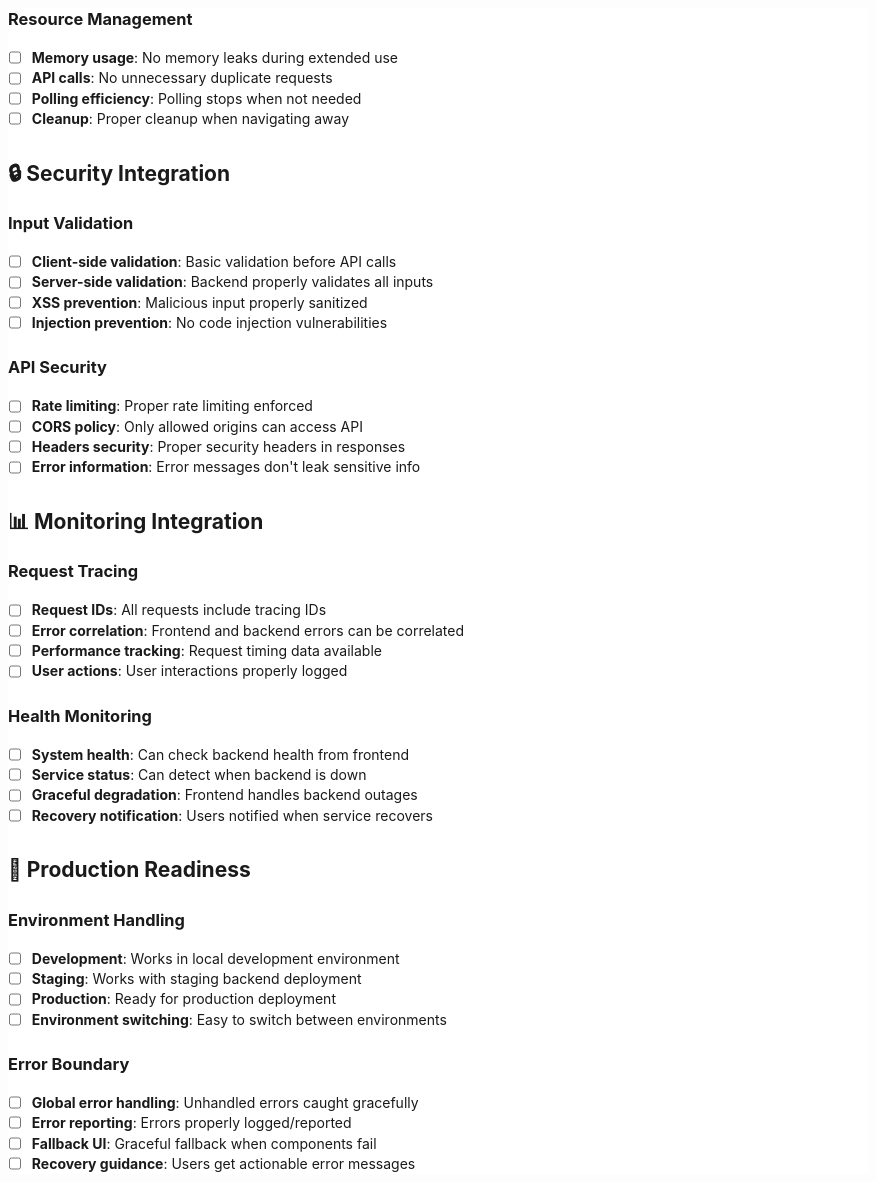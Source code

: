 ### Resource Management
- [ ] **Memory usage**: No memory leaks during extended use
- [ ] **API calls**: No unnecessary duplicate requests
- [ ] **Polling efficiency**: Polling stops when not needed
- [ ] **Cleanup**: Proper cleanup when navigating away

## 🔒 Security Integration

### Input Validation
- [ ] **Client-side validation**: Basic validation before API calls
- [ ] **Server-side validation**: Backend properly validates all inputs
- [ ] **XSS prevention**: Malicious input properly sanitized
- [ ] **Injection prevention**: No code injection vulnerabilities

### API Security
- [ ] **Rate limiting**: Proper rate limiting enforced
- [ ] **CORS policy**: Only allowed origins can access API
- [ ] **Headers security**: Proper security headers in responses
- [ ] **Error information**: Error messages don't leak sensitive info

## 📊 Monitoring Integration

### Request Tracing
- [ ] **Request IDs**: All requests include tracing IDs
- [ ] **Error correlation**: Frontend and backend errors can be correlated
- [ ] **Performance tracking**: Request timing data available
- [ ] **User actions**: User interactions properly logged

### Health Monitoring
- [ ] **System health**: Can check backend health from frontend
- [ ] **Service status**: Can detect when backend is down
- [ ] **Graceful degradation**: Frontend handles backend outages
- [ ] **Recovery notification**: Users notified when service recovers

## 🚀 Production Readiness

### Environment Handling
- [ ] **Development**: Works in local development environment
- [ ] **Staging**: Works with staging backend deployment
- [ ] **Production**: Ready for production deployment
- [ ] **Environment switching**: Easy to switch between environments

### Error Boundary
- [ ] **Global error handling**: Unhandled errors caught gracefully
- [ ] **Error reporting**: Errors properly logged/reported
- [ ] **Fallback UI**: Graceful fallback when components fail
- [ ] **Recovery guidance**: Users get actionable error messages
